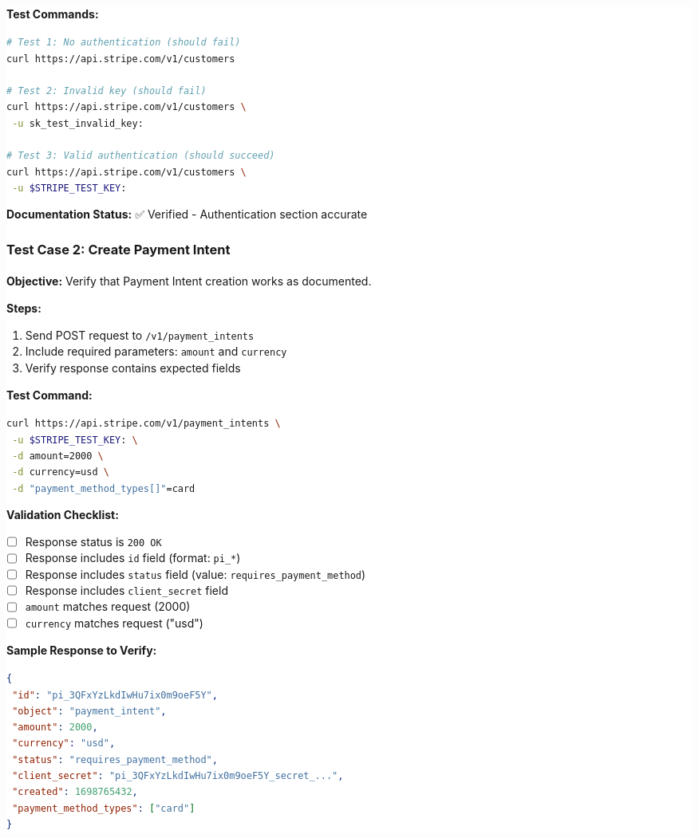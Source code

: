 **Test Commands:**

```bash
# Test 1: No authentication (should fail)
curl https://api.stripe.com/v1/customers

# Test 2: Invalid key (should fail)
curl https://api.stripe.com/v1/customers \
 -u sk_test_invalid_key:

# Test 3: Valid authentication (should succeed)
curl https://api.stripe.com/v1/customers \
 -u $STRIPE_TEST_KEY:
```

**Documentation Status:** ✅ Verified - Authentication section accurate

### Test Case 2: Create Payment Intent

**Objective:** Verify that Payment Intent creation works as documented.

**Steps:**

1. Send POST request to `/v1/payment_intents`
2. Include required parameters: `amount` and `currency`
3. Verify response contains expected fields

**Test Command:**

```bash
curl https://api.stripe.com/v1/payment_intents \
 -u $STRIPE_TEST_KEY: \
 -d amount=2000 \
 -d currency=usd \
 -d "payment_method_types[]"=card
```

**Validation Checklist:**

- [ ] Response status is `200 OK`
- [ ] Response includes `id` field (format: `pi_*`)
- [ ] Response includes `status` field (value: `requires_payment_method`)
- [ ] Response includes `client_secret` field
- [ ] `amount` matches request (2000)
- [ ] `currency` matches request ("usd")

**Sample Response to Verify:**

```json
{
 "id": "pi_3QFxYzLkdIwHu7ix0m9oeF5Y",
 "object": "payment_intent",
 "amount": 2000,
 "currency": "usd",
 "status": "requires_payment_method",
 "client_secret": "pi_3QFxYzLkdIwHu7ix0m9oeF5Y_secret_...",
 "created": 1698765432,
 "payment_method_types": ["card"]
}
```
